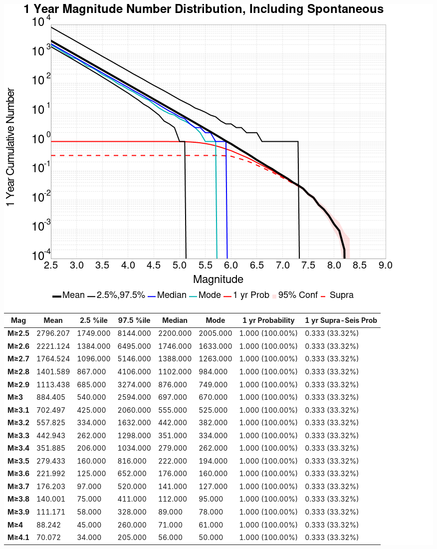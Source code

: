 ![MFD Plot](plots/1yr_mag_num_cumulative.png)

| Mag | Mean | 2.5 %ile | 97.5 %ile | Median | Mode | 1 yr Probability | 1 yr Supra-Seis Prob |
|-----|-----|-----|-----|-----|-----|-----|-----|
| **M&ge;2.5** | 2796.207 | 1749.000 | 8144.000 | 2200.000 | 2005.000 | 1.000 (100.00%) | 0.333 (33.32%) |
| **M&ge;2.6** | 2221.124 | 1384.000 | 6495.000 | 1746.000 | 1633.000 | 1.000 (100.00%) | 0.333 (33.32%) |
| **M&ge;2.7** | 1764.524 | 1096.000 | 5146.000 | 1388.000 | 1263.000 | 1.000 (100.00%) | 0.333 (33.32%) |
| **M&ge;2.8** | 1401.589 | 867.000 | 4106.000 | 1102.000 | 984.000 | 1.000 (100.00%) | 0.333 (33.32%) |
| **M&ge;2.9** | 1113.438 | 685.000 | 3274.000 | 876.000 | 749.000 | 1.000 (100.00%) | 0.333 (33.32%) |
| **M&ge;3** | 884.405 | 540.000 | 2594.000 | 697.000 | 670.000 | 1.000 (100.00%) | 0.333 (33.32%) |
| **M&ge;3.1** | 702.497 | 425.000 | 2060.000 | 555.000 | 525.000 | 1.000 (100.00%) | 0.333 (33.32%) |
| **M&ge;3.2** | 557.825 | 334.000 | 1632.000 | 442.000 | 382.000 | 1.000 (100.00%) | 0.333 (33.32%) |
| **M&ge;3.3** | 442.943 | 262.000 | 1298.000 | 351.000 | 334.000 | 1.000 (100.00%) | 0.333 (33.32%) |
| **M&ge;3.4** | 351.885 | 206.000 | 1034.000 | 279.000 | 262.000 | 1.000 (100.00%) | 0.333 (33.32%) |
| **M&ge;3.5** | 279.433 | 160.000 | 816.000 | 222.000 | 194.000 | 1.000 (100.00%) | 0.333 (33.32%) |
| **M&ge;3.6** | 221.992 | 125.000 | 652.000 | 176.000 | 160.000 | 1.000 (100.00%) | 0.333 (33.32%) |
| **M&ge;3.7** | 176.203 | 97.000 | 520.000 | 141.000 | 127.000 | 1.000 (100.00%) | 0.333 (33.32%) |
| **M&ge;3.8** | 140.001 | 75.000 | 411.000 | 112.000 | 95.000 | 1.000 (100.00%) | 0.333 (33.32%) |
| **M&ge;3.9** | 111.171 | 58.000 | 328.000 | 89.000 | 78.000 | 1.000 (100.00%) | 0.333 (33.32%) |
| **M&ge;4** | 88.242 | 45.000 | 260.000 | 71.000 | 61.000 | 1.000 (100.00%) | 0.333 (33.32%) |
| **M&ge;4.1** | 70.072 | 34.000 | 205.000 | 56.000 | 50.000 | 1.000 (100.00%) | 0.333 (33.32%) |